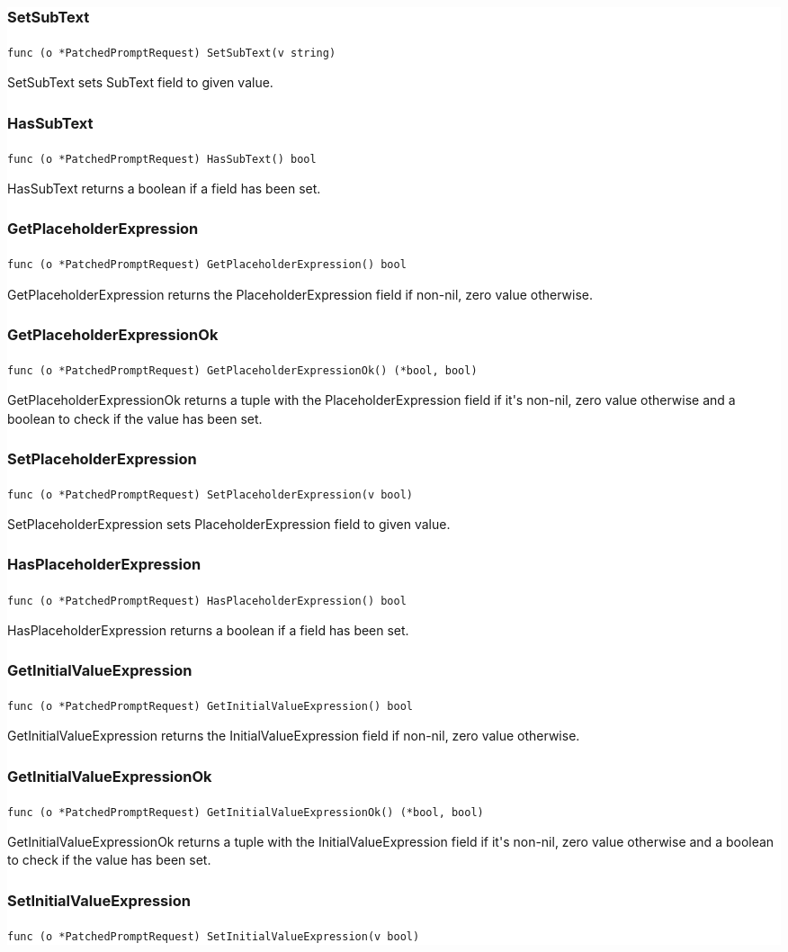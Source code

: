 ### SetSubText

`func (o *PatchedPromptRequest) SetSubText(v string)`

SetSubText sets SubText field to given value.

### HasSubText

`func (o *PatchedPromptRequest) HasSubText() bool`

HasSubText returns a boolean if a field has been set.

### GetPlaceholderExpression

`func (o *PatchedPromptRequest) GetPlaceholderExpression() bool`

GetPlaceholderExpression returns the PlaceholderExpression field if non-nil, zero value otherwise.

### GetPlaceholderExpressionOk

`func (o *PatchedPromptRequest) GetPlaceholderExpressionOk() (*bool, bool)`

GetPlaceholderExpressionOk returns a tuple with the PlaceholderExpression field if it's non-nil, zero value otherwise
and a boolean to check if the value has been set.

### SetPlaceholderExpression

`func (o *PatchedPromptRequest) SetPlaceholderExpression(v bool)`

SetPlaceholderExpression sets PlaceholderExpression field to given value.

### HasPlaceholderExpression

`func (o *PatchedPromptRequest) HasPlaceholderExpression() bool`

HasPlaceholderExpression returns a boolean if a field has been set.

### GetInitialValueExpression

`func (o *PatchedPromptRequest) GetInitialValueExpression() bool`

GetInitialValueExpression returns the InitialValueExpression field if non-nil, zero value otherwise.

### GetInitialValueExpressionOk

`func (o *PatchedPromptRequest) GetInitialValueExpressionOk() (*bool, bool)`

GetInitialValueExpressionOk returns a tuple with the InitialValueExpression field if it's non-nil, zero value otherwise
and a boolean to check if the value has been set.

### SetInitialValueExpression

`func (o *PatchedPromptRequest) SetInitialValueExpression(v bool)`
